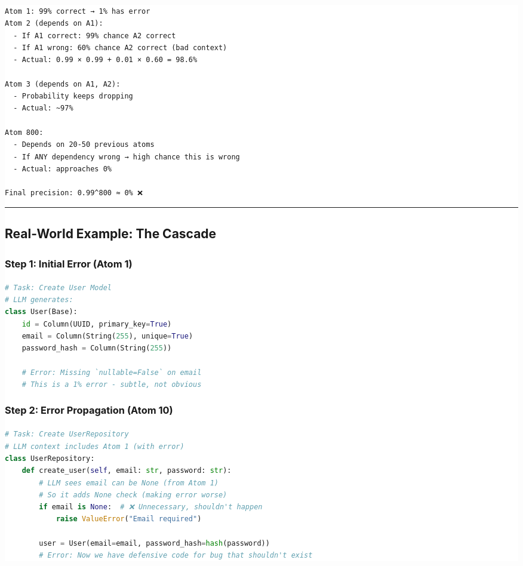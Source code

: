 ```
Atom 1: 99% correct → 1% has error
Atom 2 (depends on A1):
  - If A1 correct: 99% chance A2 correct
  - If A1 wrong: 60% chance A2 correct (bad context)
  - Actual: 0.99 × 0.99 + 0.01 × 0.60 = 98.6%

Atom 3 (depends on A1, A2):
  - Probability keeps dropping
  - Actual: ~97%

Atom 800:
  - Depends on 20-50 previous atoms
  - If ANY dependency wrong → high chance this is wrong
  - Actual: approaches 0%

Final precision: 0.99^800 ≈ 0% ❌
```

---

## Real-World Example: The Cascade

### Step 1: Initial Error (Atom 1)

```python
# Task: Create User Model
# LLM generates:
class User(Base):
    id = Column(UUID, primary_key=True)
    email = Column(String(255), unique=True)
    password_hash = Column(String(255))

    # Error: Missing `nullable=False` on email
    # This is a 1% error - subtle, not obvious
```

### Step 2: Error Propagation (Atom 10)

```python
# Task: Create UserRepository
# LLM context includes Atom 1 (with error)
class UserRepository:
    def create_user(self, email: str, password: str):
        # LLM sees email can be None (from Atom 1)
        # So it adds None check (making error worse)
        if email is None:  # ❌ Unnecessary, shouldn't happen
            raise ValueError("Email required")

        user = User(email=email, password_hash=hash(password))
        # Error: Now we have defensive code for bug that shouldn't exist
```
